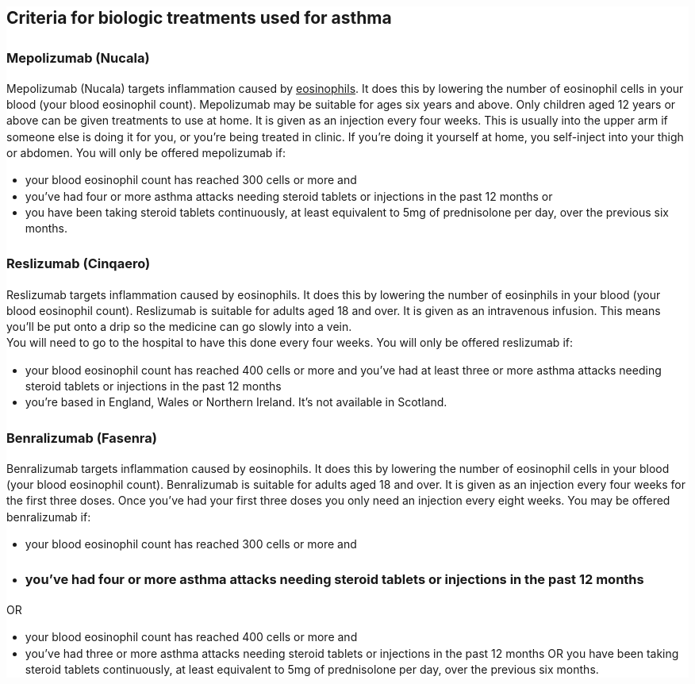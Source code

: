 ## Criteria for biologic treatments used for asthma
### Mepolizumab (Nucala)
Mepolizumab (Nucala) targets inflammation caused by [eosinophils](https://www.asthma.org.uk/advice/severe-asthma/treating-severe-asthma/biologic-therapies/#eosinophils). It does this by lowering the number of eosinophil cells in your blood (your blood eosinophil count).
Mepolizumab may be suitable for ages six years and above. Only children aged 12 years or above can be given treatments to use at home.
It is given as an injection every four weeks. This is usually into the upper arm if someone else is doing it for you, or you’re being treated in clinic. If you’re doing it yourself at home, you self-inject into your thigh or abdomen.
You will only be offered mepolizumab if:
* your blood eosinophil count has reached 300 cells or more
and
* you’ve had four or more asthma attacks needing steroid tablets or injections in the past 12 months
or
* you have been taking steroid tablets continuously, at least equivalent to 5mg of prednisolone per day, over the previous six months.
### Reslizumab (Cinqaero)
Reslizumab targets inflammation caused by eosinophils. It does this by lowering the number of eosinphils in your blood (your blood eosinophil count).
Reslizumab is suitable for adults aged 18 and over. It is given as an intravenous infusion. This means you’ll be put onto a drip so the medicine can go slowly into a vein.  
You will need to go to the hospital to have this done every four weeks.
You will only be offered reslizumab if:
* your blood eosinophil count has reached 400 cells or more and you’ve had at least three or more asthma attacks needing steroid tablets or injections in the past 12 months
* you’re based in England, Wales or Northern Ireland. It’s not available in Scotland.
### Benralizumab (Fasenra)
Benralizumab targets inflammation caused by eosinophils. It does this by lowering the number of eosinophil cells in your blood (your blood eosinophil count).
Benralizumab is suitable for adults aged 18 and over. It is given as an injection every four weeks for the first three doses. Once you’ve had your first three doses you only need an injection every eight weeks.
You may be offered benralizumab if:
* your blood eosinophil count has reached 300 cells or more
and
* ### you’ve had four or more asthma attacks needing steroid tablets or injections in the past 12 months
OR
* your blood eosinophil count has reached 400 cells or more
and
* you’ve had three or more asthma attacks needing steroid tablets or injections in the past 12 months
OR
you have been taking steroid tablets continuously, at least equivalent to 5mg of prednisolone per day, over the previous six months.  
  